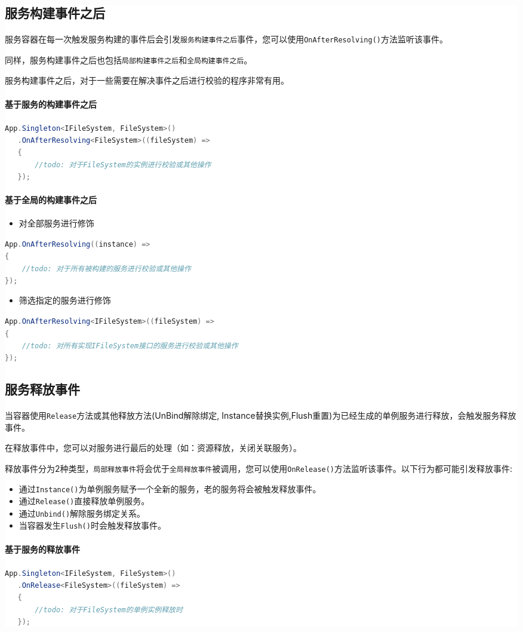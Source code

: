 ## 服务构建事件之后

服务容器在每一次触发服务构建的事件后会引发`服务构建事件之后`事件，您可以使用`OnAfterResolving()`方法监听该事件。

同样，服务构建事件之后也包括`局部构建事件之后`和`全局构建事件之后`。

服务构建事件之后，对于一些需要在解决事件之后进行校验的程序非常有用。

#### 基于服务的构建事件之后

``` csharp
App.Singleton<IFileSystem, FileSystem>()
   .OnAfterResolving<FileSystem>((fileSystem) =>
   {
       //todo: 对于FileSystem的实例进行校验或其他操作
   });
```

#### 基于全局的构建事件之后

- 对全部服务进行修饰

``` csharp
App.OnAfterResolving((instance) =>
{
    //todo: 对于所有被构建的服务进行校验或其他操作
});
```

- 筛选指定的服务进行修饰

```csharp
App.OnAfterResolving<IFileSystem>((fileSystem) =>
{
    //todo: 对所有实现IFileSystem接口的服务进行校验或其他操作
});
```

## 服务释放事件

当容器使用`Release`方法或其他释放方法(UnBind解除绑定, Instance替换实例,Flush重置)为已经生成的单例服务进行释放，会触发服务释放事件。

在释放事件中，您可以对服务进行最后的处理（如：资源释放，关闭关联服务）。

释放事件分为2种类型，`局部释放事件`将会优于`全局释放事件`被调用，您可以使用`OnRelease()`方法监听该事件。以下行为都可能引发释放事件:

- 通过`Instance()`为单例服务赋予一个全新的服务，老的服务将会被触发释放事件。
- 通过`Release()`直接释放单例服务。
- 通过`Unbind()`解除服务绑定关系。
- 当容器发生`Flush()`时会触发释放事件。

#### 基于服务的释放事件

``` csharp
App.Singleton<IFileSystem, FileSystem>()
   .OnRelease<FileSystem>((fileSystem) =>
   {
       //todo: 对于FileSystem的单例实例释放时
   });
```
